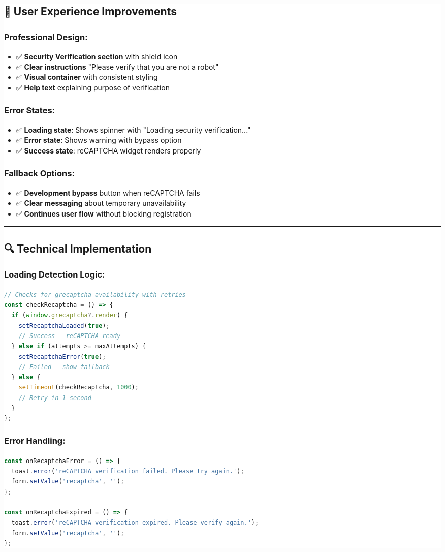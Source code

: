 
## 🎨 **User Experience Improvements**

### **Professional Design:**
- ✅ **Security Verification section** with shield icon
- ✅ **Clear instructions** "Please verify that you are not a robot"
- ✅ **Visual container** with consistent styling
- ✅ **Help text** explaining purpose of verification

### **Error States:**
- ✅ **Loading state**: Shows spinner with "Loading security verification..."
- ✅ **Error state**: Shows warning with bypass option
- ✅ **Success state**: reCAPTCHA widget renders properly

### **Fallback Options:**
- ✅ **Development bypass** button when reCAPTCHA fails
- ✅ **Clear messaging** about temporary unavailability
- ✅ **Continues user flow** without blocking registration

---

## 🔍 **Technical Implementation**

### **Loading Detection Logic:**
```typescript
// Checks for grecaptcha availability with retries
const checkRecaptcha = () => {
  if (window.grecaptcha?.render) {
    setRecaptchaLoaded(true);
    // Success - reCAPTCHA ready
  } else if (attempts >= maxAttempts) {
    setRecaptchaError(true);
    // Failed - show fallback
  } else {
    setTimeout(checkRecaptcha, 1000);
    // Retry in 1 second
  }
};
```

### **Error Handling:**
```typescript
const onRecaptchaError = () => {
  toast.error('reCAPTCHA verification failed. Please try again.');
  form.setValue('recaptcha', '');
};

const onRecaptchaExpired = () => {
  toast.error('reCAPTCHA verification expired. Please verify again.');
  form.setValue('recaptcha', '');
};
```
